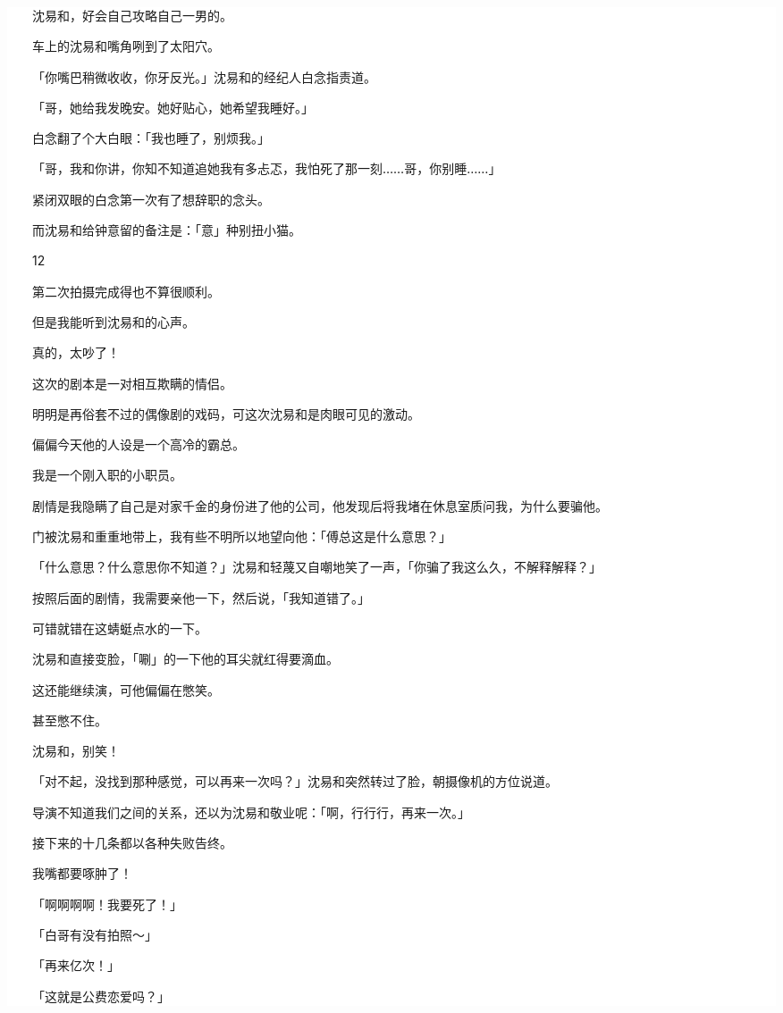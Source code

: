 &emsp;&emsp;沈易和，好会自己攻略自己一男的。  
  
&emsp;&emsp;车上的沈易和嘴角咧到了太阳穴。  
  
&emsp;&emsp;「你嘴巴稍微收收，你牙反光。」沈易和的经纪人白念指责道。  
  
&emsp;&emsp;「哥，她给我发晚安。她好贴心，她希望我睡好。」  
  
&emsp;&emsp;白念翻了个大白眼：「我也睡了，别烦我。」  
  
&emsp;&emsp;「哥，我和你讲，你知不知道追她我有多忐忑，我怕死了那一刻……哥，你别睡……」  
  
&emsp;&emsp;紧闭双眼的白念第一次有了想辞职的念头。  
  
&emsp;&emsp;而沈易和给钟意留的备注是：「意」种别扭小猫。  
  
&emsp;&emsp;12  
  
&emsp;&emsp;第二次拍摄完成得也不算很顺利。  
  
&emsp;&emsp;但是我能听到沈易和的心声。  
  
&emsp;&emsp;真的，太吵了！   
  
&emsp;&emsp;这次的剧本是一对相互欺瞒的情侣。  
  
&emsp;&emsp;明明是再俗套不过的偶像剧的戏码，可这次沈易和是肉眼可见的激动。  
  
&emsp;&emsp;偏偏今天他的人设是一个高冷的霸总。  
  
&emsp;&emsp;我是一个刚入职的小职员。  
  
&emsp;&emsp;剧情是我隐瞒了自己是对家千金的身份进了他的公司，他发现后将我堵在休息室质问我，为什么要骗他。  
  
&emsp;&emsp;门被沈易和重重地带上，我有些不明所以地望向他：「傅总这是什么意思？」  
  
&emsp;&emsp;「什么意思？什么意思你不知道？」沈易和轻蔑又自嘲地笑了一声，「你骗了我这么久，不解释解释？」  
  
&emsp;&emsp;按照后面的剧情，我需要亲他一下，然后说，「我知道错了。」  
  
&emsp;&emsp;可错就错在这蜻蜓点水的一下。  
  
&emsp;&emsp;沈易和直接变脸，「唰」的一下他的耳尖就红得要滴血。  
  
&emsp;&emsp;这还能继续演，可他偏偏在憋笑。  
  
&emsp;&emsp;甚至憋不住。  
  
&emsp;&emsp;沈易和，别笑！  
  
&emsp;&emsp;「对不起，没找到那种感觉，可以再来一次吗？」沈易和突然转过了脸，朝摄像机的方位说道。  
  
&emsp;&emsp;导演不知道我们之间的关系，还以为沈易和敬业呢：「啊，行行行，再来一次。」  
  
&emsp;&emsp;接下来的十几条都以各种失败告终。  
  
&emsp;&emsp;我嘴都要啄肿了！  
  
&emsp;&emsp;「啊啊啊啊！我要死了！」  
  
&emsp;&emsp;「白哥有没有拍照～」  
  
&emsp;&emsp;「再来亿次！」  
  
&emsp;&emsp;「这就是公费恋爱吗？」  
  
